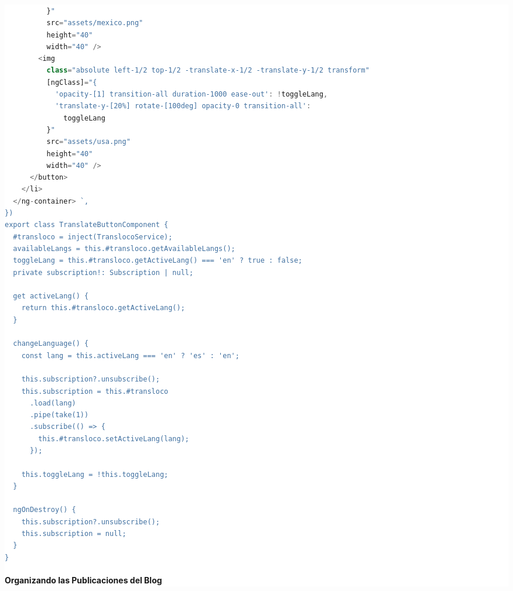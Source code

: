 ```ts
          }"
          src="assets/mexico.png"
          height="40"
          width="40" />
        <img
          class="absolute left-1/2 top-1/2 -translate-x-1/2 -translate-y-1/2 transform"
          [ngClass]="{
            'opacity-[1] transition-all duration-1000 ease-out': !toggleLang,
            'translate-y-[20%] rotate-[100deg] opacity-0 transition-all':
              toggleLang
          }"
          src="assets/usa.png"
          height="40"
          width="40" />
      </button>
    </li>
  </ng-container> `,
})
export class TranslateButtonComponent {
  #transloco = inject(TranslocoService);
  availableLangs = this.#transloco.getAvailableLangs();
  toggleLang = this.#transloco.getActiveLang() === 'en' ? true : false;
  private subscription!: Subscription | null;

  get activeLang() {
    return this.#transloco.getActiveLang();
  }

  changeLanguage() {
    const lang = this.activeLang === 'en' ? 'es' : 'en';

    this.subscription?.unsubscribe();
    this.subscription = this.#transloco
      .load(lang)
      .pipe(take(1))
      .subscribe(() => {
        this.#transloco.setActiveLang(lang);
      });

    this.toggleLang = !this.toggleLang;
  }

  ngOnDestroy() {
    this.subscription?.unsubscribe();
    this.subscription = null;
  }
}
```

#### Organizando las Publicaciones del Blog
